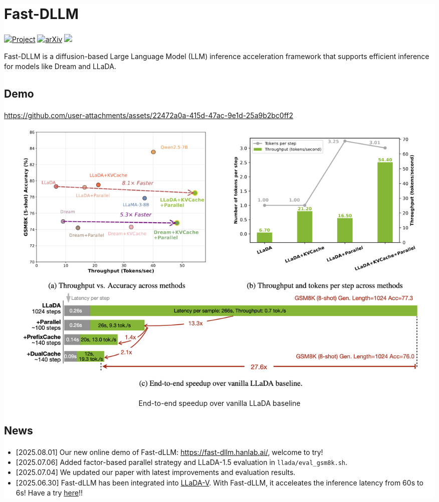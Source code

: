 # Fast-DLLM
[![Project](https://img.shields.io/static/v1?label=Project&message=Github&color=blue&logo=github-pages)](https://nvlabs.github.io/Fast-dLLM)
[![arXiv](https://img.shields.io/badge/Paper-arXiv-red.svg)](https://arxiv.org/abs/2505.22618)
<a href="https://fast-dllm.hanlab.ai"><img src="https://img.shields.io/static/v1?label=Demo&message=Fast-dLLM&color=yellow"></a> &ensp;

Fast-DLLM is a diffusion-based Large Language Model (LLM) inference acceleration framework that supports efficient inference for models like Dream and LLaDA.

## Demo

https://github.com/user-attachments/assets/22472a0a-415d-47ac-9e1d-25a9b2bc0ff2

<div align="center">
  <img src="asset/speedup.jpg" alt="End-to-end speedup over vanilla LLaDA baseline" width="800"/>
  <p>End-to-end speedup over vanilla LLaDA baseline</p>
</div>


## News
* \[2025.08.01\] Our new online demo of Fast-dLLM: https://fast-dllm.hanlab.ai/, welcome to try!
* \[2025.07.06\] Added factor-based parallel strategy and LLaDA-1.5 evaluation in `llada/eval_gsm8k.sh`.
* \[2025.07.04\] We updated our paper with latest improvements and evaluation results.
* \[2025.06.30\] Fast-dLLM has been integrated into [LLaDA-V](https://github.com/ML-GSAI/LLaDA-V). With Fast-dLLM, it acceleates the inference latency from 60s to 6s! Have a try [here](https://github.com/ML-GSAI/LLaDA-V/blob/main/train/generate_demo.py)!!
